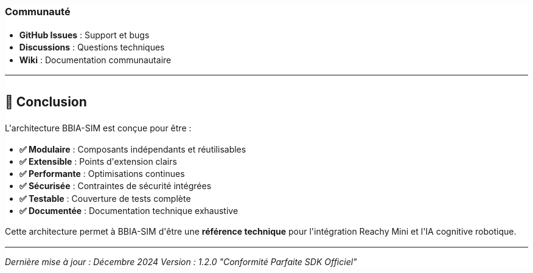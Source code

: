 ### **Communauté**
- **GitHub Issues** : Support et bugs
- **Discussions** : Questions techniques
- **Wiki** : Documentation communautaire

---

## 🎯 **Conclusion**

L'architecture BBIA-SIM est conçue pour être :

- **✅ Modulaire** : Composants indépendants et réutilisables
- **✅ Extensible** : Points d'extension clairs
- **✅ Performante** : Optimisations continues
- **✅ Sécurisée** : Contraintes de sécurité intégrées
- **✅ Testable** : Couverture de tests complète
- **✅ Documentée** : Documentation technique exhaustive

Cette architecture permet à BBIA-SIM d'être une **référence technique** pour l'intégration Reachy Mini et l'IA cognitive robotique.

---

*Dernière mise à jour : Décembre 2024*
*Version : 1.2.0 "Conformité Parfaite SDK Officiel"*
